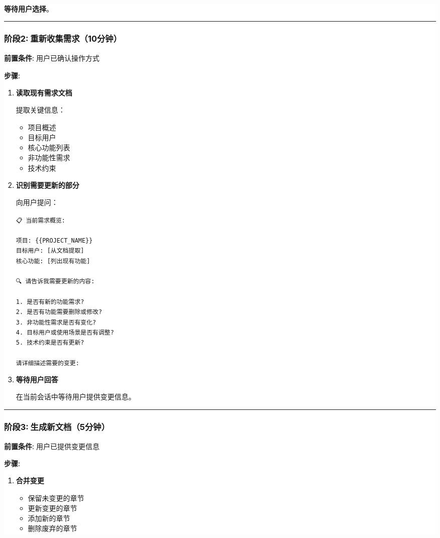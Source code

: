    **等待用户选择**。

---

### 阶段2: 重新收集需求（10分钟）

**前置条件**: 用户已确认操作方式

**步骤**:

1. **读取现有需求文档**

   提取关键信息：
   - 项目概述
   - 目标用户
   - 核心功能列表
   - 非功能性需求
   - 技术约束

2. **识别需要更新的部分**

   向用户提问：

   ```
   📋 当前需求概览:
   
   项目: {{PROJECT_NAME}}
   目标用户: [从文档提取]
   核心功能: [列出现有功能]
   
   🔍 请告诉我需要更新的内容:
   
   1. 是否有新的功能需求?
   2. 是否有功能需要删除或修改?
   3. 非功能性需求是否有变化?
   4. 目标用户或使用场景是否有调整?
   5. 技术约束是否有更新?
   
   请详细描述需要的变更:
   ```

3. **等待用户回答**

   在当前会话中等待用户提供变更信息。

---

### 阶段3: 生成新文档（5分钟）

**前置条件**: 用户已提供变更信息

**步骤**:

1. **合并变更**

   - 保留未变更的章节
   - 更新变更的章节
   - 添加新的章节
   - 删除废弃的章节
